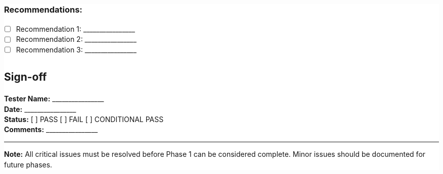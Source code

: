 ### Recommendations:
- [ ] Recommendation 1: ________________
- [ ] Recommendation 2: ________________
- [ ] Recommendation 3: ________________

## Sign-off

**Tester Name:** ________________  
**Date:** ________________  
**Status:** [ ] PASS [ ] FAIL [ ] CONDITIONAL PASS  
**Comments:** ________________

---

**Note:** All critical issues must be resolved before Phase 1 can be considered complete. Minor issues should be documented for future phases.
